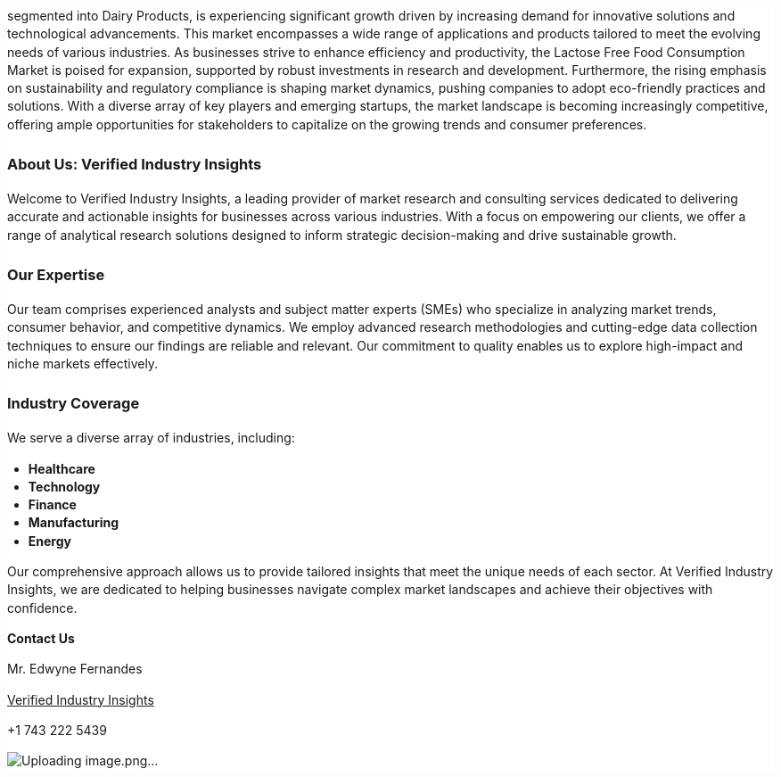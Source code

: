 segmented into Dairy Products, is experiencing significant growth driven by increasing demand for innovative solutions and technological advancements. This market encompasses a wide range of applications and products tailored to meet the evolving needs of various industries. As businesses strive to enhance efficiency and productivity, the Lactose Free Food Consumption Market is poised for expansion, supported by robust investments in research and development. Furthermore, the rising emphasis on sustainability and regulatory compliance is shaping market dynamics, pushing companies to adopt eco-friendly practices and solutions. With a diverse array of key players and emerging startups, the market landscape is becoming increasingly competitive, offering ample opportunities for stakeholders to capitalize on the growing trends and consumer preferences.</p><h3>About Us: Verified Industry Insights</h3><p>Welcome to Verified Industry Insights, a leading provider of market research and consulting services dedicated to delivering accurate and actionable insights for businesses across various industries. With a focus on empowering our clients, we offer a range of analytical research solutions designed to inform strategic decision-making and drive sustainable growth.</p><h3>Our Expertise</h3><p>Our team comprises experienced analysts and subject matter experts (SMEs) who specialize in analyzing market trends, consumer behavior, and competitive dynamics. We employ advanced research methodologies and cutting-edge data collection techniques to ensure our findings are reliable and relevant. Our commitment to quality enables us to explore high-impact and niche markets effectively.</p><h3>Industry Coverage</h3><p>We serve a diverse array of industries, including:</p><ul><li><strong>Healthcare</strong></li><li><strong>Technology</strong></li><li><strong>Finance</strong></li><li><strong>Manufacturing</strong></li><li><strong>Energy</strong></li></ul><p>Our comprehensive approach allows us to provide tailored insights that meet the unique needs of each sector. At Verified Industry Insights, we are dedicated to helping businesses navigate complex market landscapes and achieve their objectives with confidence.</p><p><strong>Contact Us</strong></p><p>Mr. Edwyne Fernandes</p><p><a href="https://www.verifiedindustryinsights.com/">Verified Industry Insights</a></p><p>+1 743 222 5439</p>
![Uploading image.png…]()
